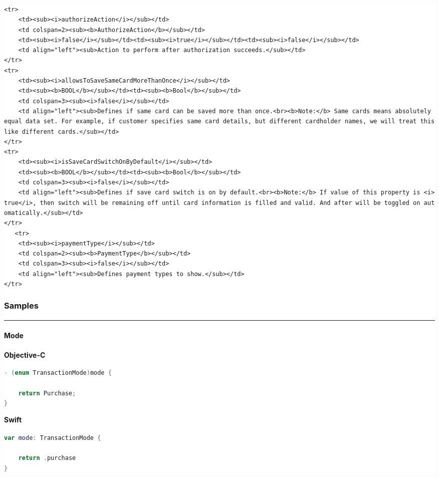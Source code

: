     <tr>
        <td><sub><i>authorizeAction</i></sub></td>
        <td colspan=2><sub><b>AuthorizeAction</b></sub></td>
        <td><sub><i>false</i></sub></td><td><sub><i>true</i></sub></td><td><sub><i>false</i></sub></td>
        <td align="left"><sub>Action to perform after authorization succeeds.</sub></td>
    </tr>
    <tr>
        <td><sub><i>allowsToSaveSameCardMoreThanOnce</i></sub></td>
        <td><sub><b>BOOL</b></sub></td><td><sub><b>Bool</b></sub></td>
        <td colspan=3><sub><i>false</i></sub></td>
        <td align="left"><sub>Defines if same card can be saved more than once.<br><b>Note:</b> Same cards means absolutely equal data set. For example, if customer specifies same card details, but different cardholder names, we will treat this like different cards.</sub></td>
    </tr>
    <tr>
        <td><sub><i>isSaveCardSwitchOnByDefault</i></sub></td>
        <td><sub><b>BOOL</b></sub></td><td><sub><b>Bool</b></sub></td>
        <td colspan=3><sub><i>false</i></sub></td>
        <td align="left"><sub>Defines if save card switch is on by default.<br><b>Note:</b> If value of this property is <i>true</i>, then switch will be remaining off until card information is filled and valid. And after will be toggled on automatically.</sub></td>
    </tr>
       <tr>
        <td><sub><i>paymentType</i></sub></td>
        <td colspan=2><sub><b>PaymentType</b></sub></td>
        <td colspan=3><sub><i>false</i></sub></td>
        <td align="left"><sub>Defines payment types to show.</sub></td>
    </tr>
</table>

<a name="session_data_source_samples"></a>
### Samples
---

#### Mode

**Objective-C**

```objective-c
- (enum TransactionMode)mode {
    
    return Purchase;
}
```

**Swift**

```swift
var mode: TransactionMode {
        
    return .purchase
}
```
